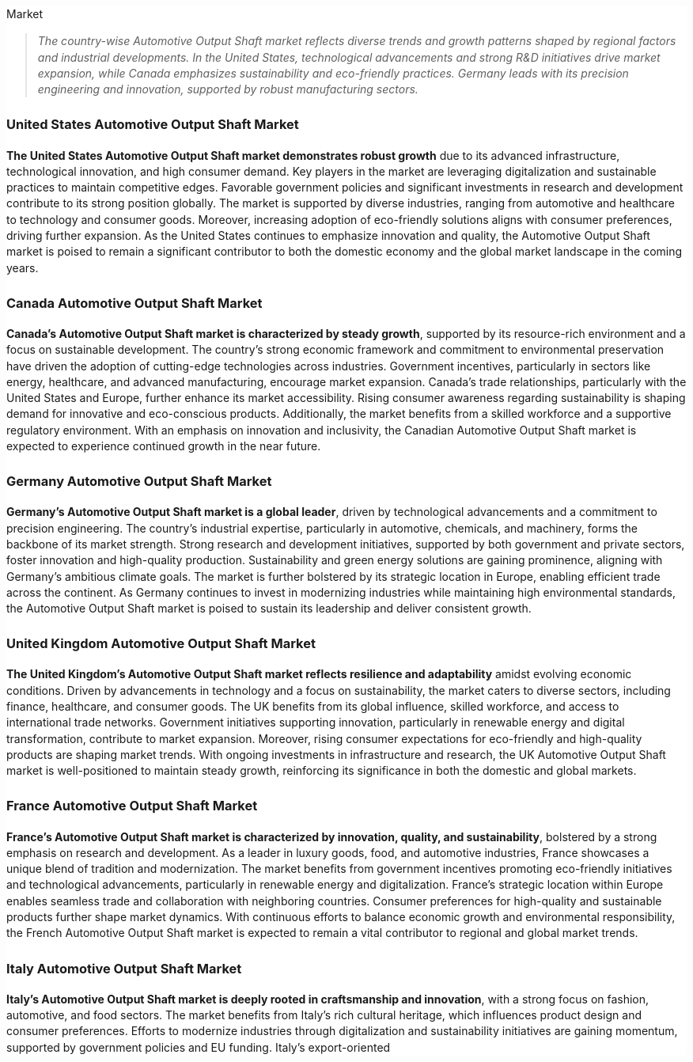 Market<br /></span></h1><blockquote><p><em><span class="">The country-wise Automotive Output Shaft market reflects diverse trends and growth patterns shaped by regional factors and industrial developments. In the United States, technological advancements and strong R&amp;D initiatives drive market expansion, while Canada emphasizes sustainability and eco-friendly practices. Germany leads with its precision engineering and innovation, supported by robust manufacturing sectors.</span></em></p></blockquote><h3><strong>United States Automotive Output Shaft Market</strong></h3><p><strong>The United States Automotive Output Shaft market demonstrates robust growth</strong> due to its advanced infrastructure, technological innovation, and high consumer demand. Key players in the market are leveraging digitalization and sustainable practices to maintain competitive edges. Favorable government policies and significant investments in research and development contribute to its strong position globally. The market is supported by diverse industries, ranging from automotive and healthcare to technology and consumer goods. Moreover, increasing adoption of eco-friendly solutions aligns with consumer preferences, driving further expansion. As the United States continues to emphasize innovation and quality, the Automotive Output Shaft market is poised to remain a significant contributor to both the domestic economy and the global market landscape in the coming years.</p><h3><strong>Canada Automotive Output Shaft Market</strong></h3><p><strong>Canada&rsquo;s Automotive Output Shaft market is characterized by steady growth</strong>, supported by its resource-rich environment and a focus on sustainable development. The country&rsquo;s strong economic framework and commitment to environmental preservation have driven the adoption of cutting-edge technologies across industries. Government incentives, particularly in sectors like energy, healthcare, and advanced manufacturing, encourage market expansion. Canada&rsquo;s trade relationships, particularly with the United States and Europe, further enhance its market accessibility. Rising consumer awareness regarding sustainability is shaping demand for innovative and eco-conscious products. Additionally, the market benefits from a skilled workforce and a supportive regulatory environment. With an emphasis on innovation and inclusivity, the Canadian Automotive Output Shaft market is expected to experience continued growth in the near future.</p><h3><strong>Germany Automotive Output Shaft Market</strong></h3><p><strong>Germany&rsquo;s Automotive Output Shaft market is a global leader</strong>, driven by technological advancements and a commitment to precision engineering. The country&rsquo;s industrial expertise, particularly in automotive, chemicals, and machinery, forms the backbone of its market strength. Strong research and development initiatives, supported by both government and private sectors, foster innovation and high-quality production. Sustainability and green energy solutions are gaining prominence, aligning with Germany&rsquo;s ambitious climate goals. The market is further bolstered by its strategic location in Europe, enabling efficient trade across the continent. As Germany continues to invest in modernizing industries while maintaining high environmental standards, the Automotive Output Shaft market is poised to sustain its leadership and deliver consistent growth.</p><h3><strong>United Kingdom Automotive Output Shaft Market</strong></h3><p><strong>The United Kingdom&rsquo;s Automotive Output Shaft market reflects resilience and adaptability</strong> amidst evolving economic conditions. Driven by advancements in technology and a focus on sustainability, the market caters to diverse sectors, including finance, healthcare, and consumer goods. The UK benefits from its global influence, skilled workforce, and access to international trade networks. Government initiatives supporting innovation, particularly in renewable energy and digital transformation, contribute to market expansion. Moreover, rising consumer expectations for eco-friendly and high-quality products are shaping market trends. With ongoing investments in infrastructure and research, the UK Automotive Output Shaft market is well-positioned to maintain steady growth, reinforcing its significance in both the domestic and global markets.</p><h3><strong>France Automotive Output Shaft Market</strong></h3><p><strong>France&rsquo;s Automotive Output Shaft market is characterized by innovation, quality, and sustainability</strong>, bolstered by a strong emphasis on research and development. As a leader in luxury goods, food, and automotive industries, France showcases a unique blend of tradition and modernization. The market benefits from government incentives promoting eco-friendly initiatives and technological advancements, particularly in renewable energy and digitalization. France&rsquo;s strategic location within Europe enables seamless trade and collaboration with neighboring countries. Consumer preferences for high-quality and sustainable products further shape market dynamics. With continuous efforts to balance economic growth and environmental responsibility, the French Automotive Output Shaft market is expected to remain a vital contributor to regional and global market trends.</p><h3><strong>Italy Automotive Output Shaft Market</strong></h3><p><strong>Italy&rsquo;s Automotive Output Shaft market is deeply rooted in craftsmanship and innovation</strong>, with a strong focus on fashion, automotive, and food sectors. The market benefits from Italy&rsquo;s rich cultural heritage, which influences product design and consumer preferences. Efforts to modernize industries through digitalization and sustainability initiatives are gaining momentum, supported by government policies and EU funding. Italy&rsquo;s export-oriented